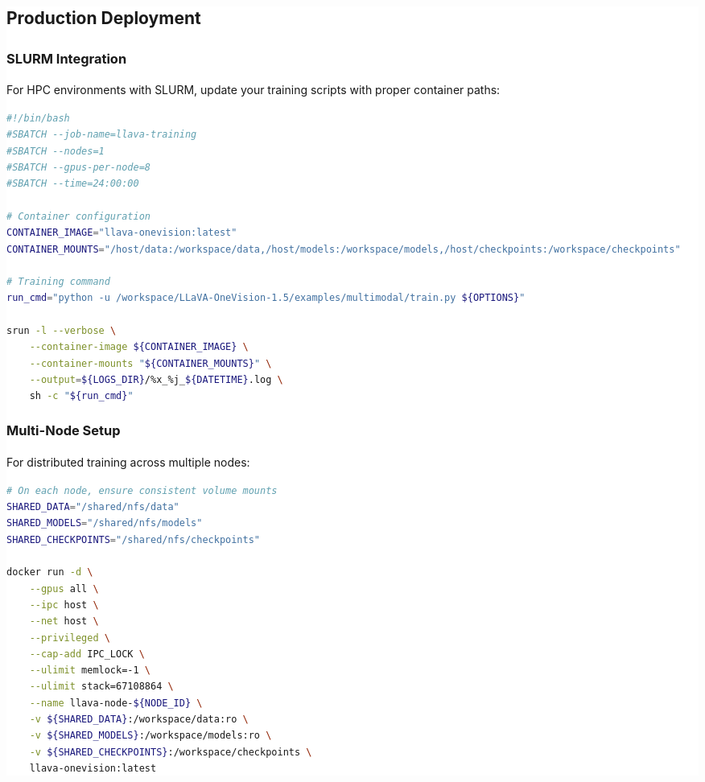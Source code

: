 ## Production Deployment

### SLURM Integration

For HPC environments with SLURM, update your training scripts with proper container paths:

```bash
#!/bin/bash
#SBATCH --job-name=llava-training
#SBATCH --nodes=1
#SBATCH --gpus-per-node=8
#SBATCH --time=24:00:00

# Container configuration
CONTAINER_IMAGE="llava-onevision:latest"
CONTAINER_MOUNTS="/host/data:/workspace/data,/host/models:/workspace/models,/host/checkpoints:/workspace/checkpoints"

# Training command
run_cmd="python -u /workspace/LLaVA-OneVision-1.5/examples/multimodal/train.py ${OPTIONS}"

srun -l --verbose \
    --container-image ${CONTAINER_IMAGE} \
    --container-mounts "${CONTAINER_MOUNTS}" \
    --output=${LOGS_DIR}/%x_%j_${DATETIME}.log \
    sh -c "${run_cmd}"
```

### Multi-Node Setup

For distributed training across multiple nodes:

```bash
# On each node, ensure consistent volume mounts
SHARED_DATA="/shared/nfs/data"
SHARED_MODELS="/shared/nfs/models"
SHARED_CHECKPOINTS="/shared/nfs/checkpoints"

docker run -d \
    --gpus all \
    --ipc host \
    --net host \
    --privileged \
    --cap-add IPC_LOCK \
    --ulimit memlock=-1 \
    --ulimit stack=67108864 \
    --name llava-node-${NODE_ID} \
    -v ${SHARED_DATA}:/workspace/data:ro \
    -v ${SHARED_MODELS}:/workspace/models:ro \
    -v ${SHARED_CHECKPOINTS}:/workspace/checkpoints \
    llava-onevision:latest
```

